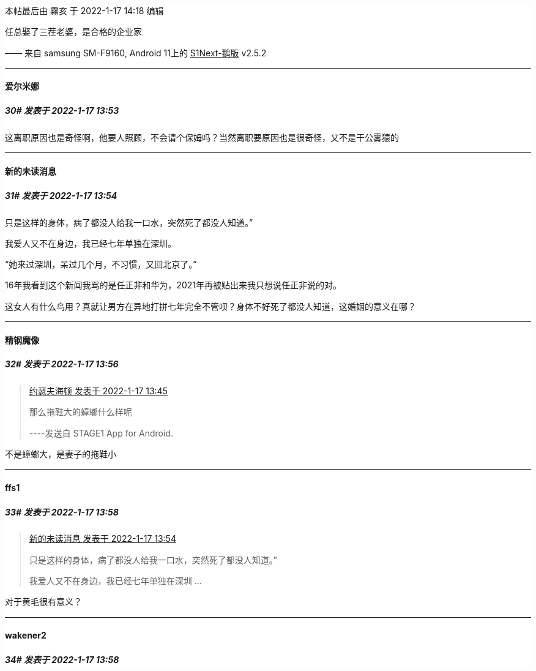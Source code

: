  本帖最后由 霧亥 于 2022-1-17 14:18 编辑 

任总娶了三茬老婆，是合格的企业家

—— 来自 samsung SM-F9160, Android 11上的 [S1Next-鹅版](https://github.com/ykrank/S1-Next/releases) v2.5.2

*****

####  爱尔米娜  
##### 30#       发表于 2022-1-17 13:53

这离职原因也是奇怪啊，他要人照顾，不会请个保姆吗？当然离职要原因也是很奇怪，又不是干公雾猿的



*****

####  新的未读消息  
##### 31#       发表于 2022-1-17 13:54

只是这样的身体，病了都没人给我一口水，突然死了都没人知道。”

我爱人又不在身边，我已经七年单独在深圳。

“她来过深圳，呆过几个月，不习惯，又回北京了。”

16年我看到这个新闻我骂的是任正非和华为，2021年再被贴出来我只想说任正非说的对。

这女人有什么鸟用？真就让男方在异地打拼七年完全不管呗？身体不好死了都没人知道，这婚姻的意义在哪？

*****

####  精钢魔像  
##### 32#       发表于 2022-1-17 13:56

<blockquote><a href="httphttps://bbs.saraba1st.com/2b/forum.php?mod=redirect&amp;goto=findpost&amp;pid=54323228&amp;ptid=2047798" target="_blank">约瑟夫海顿 发表于 2022-1-17 13:45</a>

那么拖鞋大的蟑螂什么样呢

----发送自 STAGE1 App for Android.</blockquote>
不是蟑螂大，是妻子的拖鞋小

*****

####  ffs1  
##### 33#       发表于 2022-1-17 13:58

<blockquote><a href="httphttps://bbs.saraba1st.com/2b/forum.php?mod=redirect&amp;goto=findpost&amp;pid=54323328&amp;ptid=2047798" target="_blank">新的未读消息 发表于 2022-1-17 13:54</a>

只是这样的身体，病了都没人给我一口水，突然死了都没人知道。”

我爱人又不在身边，我已经七年单独在深圳 ...</blockquote>
对于黄毛很有意义？

*****

####  wakener2  
##### 34#       发表于 2022-1-17 13:58
